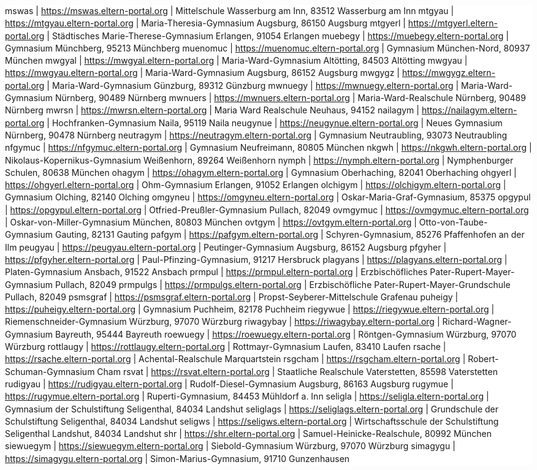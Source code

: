 mswas      | https://mswas.eltern-portal.org       | Mittelschule Wasserburg am Inn, 83512 Wasserburg am Inn
mtgyau     | https://mtgyau.eltern-portal.org      | Maria-Theresia-Gymnasium Augsburg, 86150 Augsburg
mtgyerl    | https://mtgyerl.eltern-portal.org     | Städtisches Marie-Therese-Gymnasium Erlangen, 91054 Erlangen
muebegy    | https://muebegy.eltern-portal.org     | Gymnasium Münchberg, 95213 Münchberg
muenomuc   | https://muenomuc.eltern-portal.org    | Gymnasium München-Nord, 80937 München
mwgyal     | https://mwgyal.eltern-portal.org      | Maria-Ward-Gymnasium Altötting, 84503 Altötting
mwgyau     | https://mwgyau.eltern-portal.org      | Maria-Ward-Gymnasium Augsburg, 86152 Augsburg
mwgygz     | https://mwgygz.eltern-portal.org      | Maria-Ward-Gymnasium Günzburg, 89312 Günzburg
mwnuegy    | https://mwnuegy.eltern-portal.org     | Maria-Ward-Gymnasium Nürnberg, 90489 Nürnberg
mwnuers    | https://mwnuers.eltern-portal.org     | Maria-Ward-Realschule Nürnberg, 90489 Nürnberg
mwrsn      | https://mwrsn.eltern-portal.org       | Maria Ward Realschule Neuhaus, 94152
nailagym   | https://nailagym.eltern-portal.org    | Hochfranken-Gymnasium Naila, 95119 Naila
neugynue   | https://neugynue.eltern-portal.org    | Neues Gymnasium Nürnberg, 90478 Nürnberg
neutragym  | https://neutragym.eltern-portal.org   | Gymnasium Neutraubling, 93073 Neutraubling
nfgymuc    | https://nfgymuc.eltern-portal.org     | Gymnasium Neufreimann, 80805 München
nkgwh      | https://nkgwh.eltern-portal.org       | Nikolaus-Kopernikus-Gymnasium Weißenhorn, 89264 Weißenhorn
nymph      | https://nymph.eltern-portal.org       | Nymphenburger Schulen, 80638 München
ohagym     | https://ohagym.eltern-portal.org      | Gymnasium Oberhaching, 82041 Oberhaching
ohgyerl    | https://ohgyerl.eltern-portal.org     | Ohm-Gymnasium Erlangen, 91052 Erlangen
olchigym   | https://olchigym.eltern-portal.org    | Gymnasium Olching, 82140 Olching
omgyneu    | https://omgyneu.eltern-portal.org     | Oskar-Maria-Graf-Gymnasium, 85375
opgypul    | https://opgypul.eltern-portal.org     | Otfried-Preußler-Gymnasium Pullach, 82049
ovmgymuc   | https://ovmgymuc.eltern-portal.org    | Oskar-von-Miller-Gymnasium München, 80803 München
ovtgym     | https://ovtgym.eltern-portal.org      | Otto-von-Taube-Gymnasium Gauting, 82131 Gauting
pafgym     | https://pafgym.eltern-portal.org      | Schyren-Gymnasium, 85276 Pfaffenhofen an der Ilm
peugyau    | https://peugyau.eltern-portal.org     | Peutinger-Gymnasium Augsburg, 86152 Augsburg
pfgyher    | https://pfgyher.eltern-portal.org     | Paul-Pfinzing-Gymnasium, 91217 Hersbruck
plagyans   | https://plagyans.eltern-portal.org    | Platen-Gymnasium Ansbach, 91522 Ansbach
prmpul     | https://prmpul.eltern-portal.org      | Erzbischöfliches Pater-Rupert-Mayer-Gymnasium Pullach, 82049
prmpulgs   | https://prmpulgs.eltern-portal.org    | Erzbischöfliche Pater-Rupert-Mayer-Grundschule Pullach, 82049
psmsgraf   | https://psmsgraf.eltern-portal.org    | Propst-Seyberer-Mittelschule Grafenau
puheigy    | https://puheigy.eltern-portal.org     | Gymnasium Puchheim, 82178 Puchheim
riegywue   | https://riegywue.eltern-portal.org    | Riemenschneider-Gymnasium Würzburg, 97070 Würzburg
riwagybay  | https://riwagybay.eltern-portal.org   | Richard-Wagner-Gymnasium Bayreuth, 95444 Bayreuth
roewuegy   | https://roewuegy.eltern-portal.org    | Röntgen-Gymnasium Würzburg, 97070 Würzburg
rottlaugy  | https://rottlaugy.eltern-portal.org   | Rottmayr-Gymnasium Laufen, 83410 Laufen
rsache     | https://rsache.eltern-portal.org      | Achental-Realschule Marquartstein
rsgcham    | https://rsgcham.eltern-portal.org     | Robert-Schuman-Gymnasium Cham
rsvat      | https://rsvat.eltern-portal.org       | Staatliche Realschule Vaterstetten, 85598 Vaterstetten
rudigyau   | https://rudigyau.eltern-portal.org    | Rudolf-Diesel-Gymnasium Augsburg, 86163 Augsburg
rugymue    | https://rugymue.eltern-portal.org     | Ruperti-Gymnasium, 84453 Mühldorf a. Inn
seligla    | https://seligla.eltern-portal.org     | Gymnasium der Schulstiftung Seligenthal, 84034 Landshut
seliglags  | https://seliglags.eltern-portal.org   | Grundschule der Schulstiftung Seligenthal, 84034 Landshut
seligws    | https://seligws.eltern-portal.org     | Wirtschaftsschule der Schulstiftung Seligenthal Landshut, 84034 Landshut
shr        | https://shr.eltern-portal.org         | Samuel-Heinicke-Realschule, 80992 München
siewuegym  | https://siewuegym.eltern-portal.org   | Siebold-Gymnasium Würzburg, 97070 Würzburg
simagygu   | https://simagygu.eltern-portal.org    | Simon-Marius-Gymnasium, 91710 Gunzenhausen